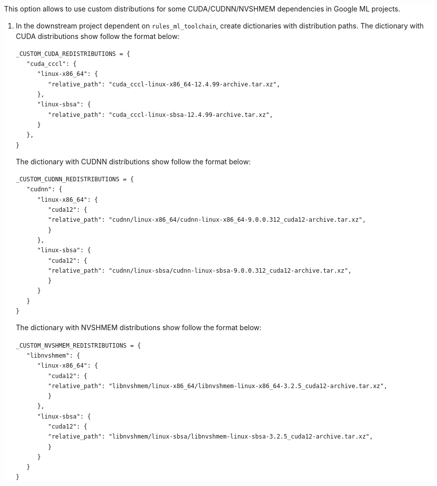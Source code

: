 This option allows to use custom distributions for some CUDA/CUDNN/NVSHMEM
dependencies in Google ML projects.

1. In the downstream project dependent on `rules_ml_toolchain`, create
   dictionaries with distribution paths.
   The dictionary with CUDA distributions show follow the format below:

   ```
   _CUSTOM_CUDA_REDISTRIBUTIONS = {
      "cuda_cccl": {
         "linux-x86_64": {
            "relative_path": "cuda_cccl-linux-x86_64-12.4.99-archive.tar.xz",
         },
         "linux-sbsa": {
            "relative_path": "cuda_cccl-linux-sbsa-12.4.99-archive.tar.xz",
         }
      },
   }
   ```

   The dictionary with CUDNN distributions show follow the format below:

   ```
   _CUSTOM_CUDNN_REDISTRIBUTIONS = {
      "cudnn": {
         "linux-x86_64": {
            "cuda12": {
            "relative_path": "cudnn/linux-x86_64/cudnn-linux-x86_64-9.0.0.312_cuda12-archive.tar.xz",
            }
         },
         "linux-sbsa": {
            "cuda12": {
            "relative_path": "cudnn/linux-sbsa/cudnn-linux-sbsa-9.0.0.312_cuda12-archive.tar.xz",
            }
         }
      }
   }
   ```

   The dictionary with NVSHMEM distributions show follow the format below:

   ```
   _CUSTOM_NVSHMEM_REDISTRIBUTIONS = {
      "libnvshmem": {
         "linux-x86_64": {
            "cuda12": {
            "relative_path": "libnvshmem/linux-x86_64/libnvshmem-linux-x86_64-3.2.5_cuda12-archive.tar.xz",
            }
         },
         "linux-sbsa": {
            "cuda12": {
            "relative_path": "libnvshmem/linux-sbsa/libnvshmem-linux-sbsa-3.2.5_cuda12-archive.tar.xz",
            }
         }
      }
   }
   ```
